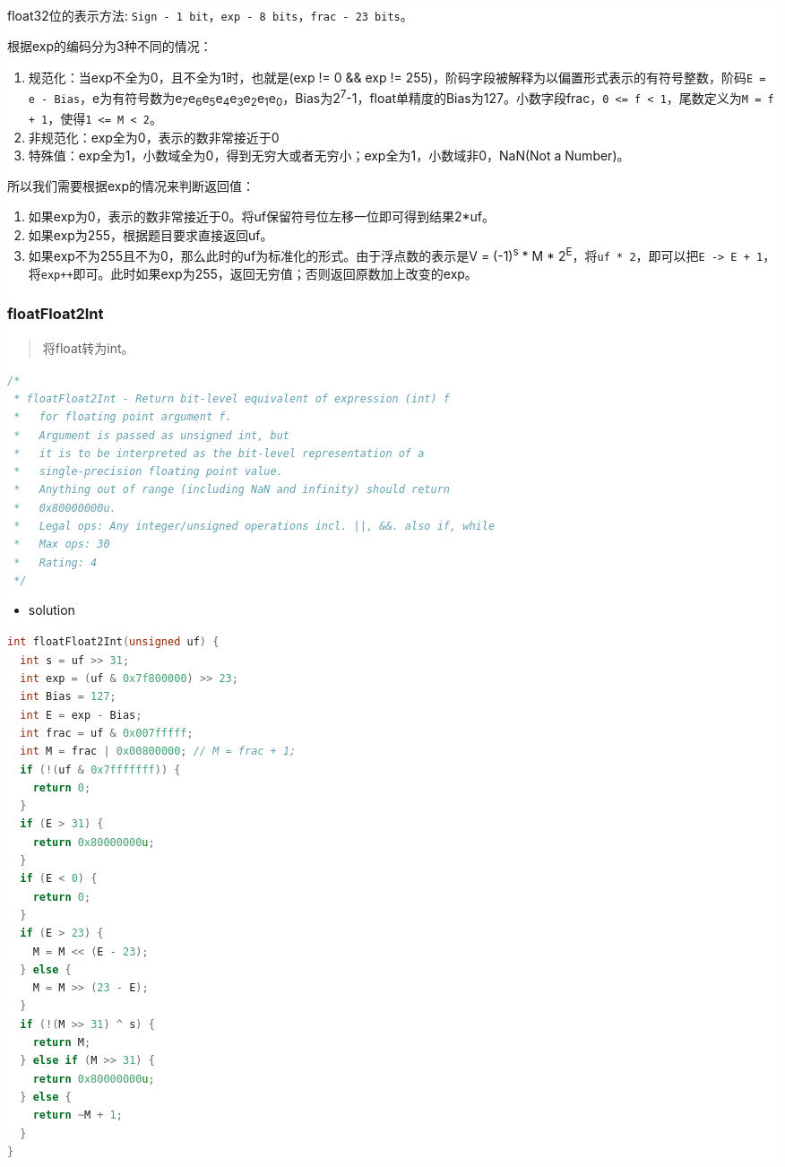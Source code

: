   float32位的表示方法: `Sign - 1 bit`，`exp - 8 bits`，`frac - 23 bits`。

  根据exp的编码分为3种不同的情况：

  1. 规范化：当exp不全为0，且不全为1时，也就是(exp != 0 && exp != 255)，阶码字段被解释为以偏置形式表示的有符号整数，阶码`E = e - Bias`，e为有符号数为e<sub>7</sub>e<sub>6</sub>e<sub>5</sub>e<sub>4</sub>e<sub>3</sub>e<sub>2</sub>e<sub>1</sub>e<sub>0</sub>，Bias为2<sup>7</sup>-1，float单精度的Bias为127。小数字段frac，`0 <= f < 1`，尾数定义为`M = f + 1`，使得`1 <= M < 2`。
  2. 非规范化：exp全为0，表示的数非常接近于0
  3. 特殊值：exp全为1，小数域全为0，得到无穷大或者无穷小；exp全为1，小数域非0，NaN(Not a Number)。

  所以我们需要根据exp的情况来判断返回值：

  1. 如果exp为0，表示的数非常接近于0。将uf保留符号位左移一位即可得到结果2*uf。
  2. 如果exp为255，根据题目要求直接返回uf。
  3. 如果exp不为255且不为0，那么此时的uf为标准化的形式。由于浮点数的表示是V = (-1)<sup>s</sup> * M * 2<sup>E</sup>，将`uf * 2`，即可以把`E -> E + 1`，将`exp++`即可。此时如果exp为255，返回无穷值；否则返回原数加上改变的exp。


### floatFloat2Int
> 将float转为int。
```c
/* 
 * floatFloat2Int - Return bit-level equivalent of expression (int) f
 *   for floating point argument f.
 *   Argument is passed as unsigned int, but
 *   it is to be interpreted as the bit-level representation of a
 *   single-precision floating point value.
 *   Anything out of range (including NaN and infinity) should return
 *   0x80000000u.
 *   Legal ops: Any integer/unsigned operations incl. ||, &&. also if, while
 *   Max ops: 30
 *   Rating: 4
 */
 ```
 
 - solution
```c
int floatFloat2Int(unsigned uf) {
  int s = uf >> 31;
  int exp = (uf & 0x7f800000) >> 23;
  int Bias = 127;
  int E = exp - Bias;
  int frac = uf & 0x007fffff;
  int M = frac | 0x00800000; // M = frac + 1;
  if (!(uf & 0x7fffffff)) {
    return 0;
  }
  if (E > 31) {
    return 0x80000000u;
  }
  if (E < 0) {
    return 0;
  }
  if (E > 23) {
    M = M << (E - 23);
  } else {
    M = M >> (23 - E);
  }
  if (!(M >> 31) ^ s) {
    return M;
  } else if (M >> 31) {
    return 0x80000000u;
  } else {
    return ~M + 1;
  }
}
```